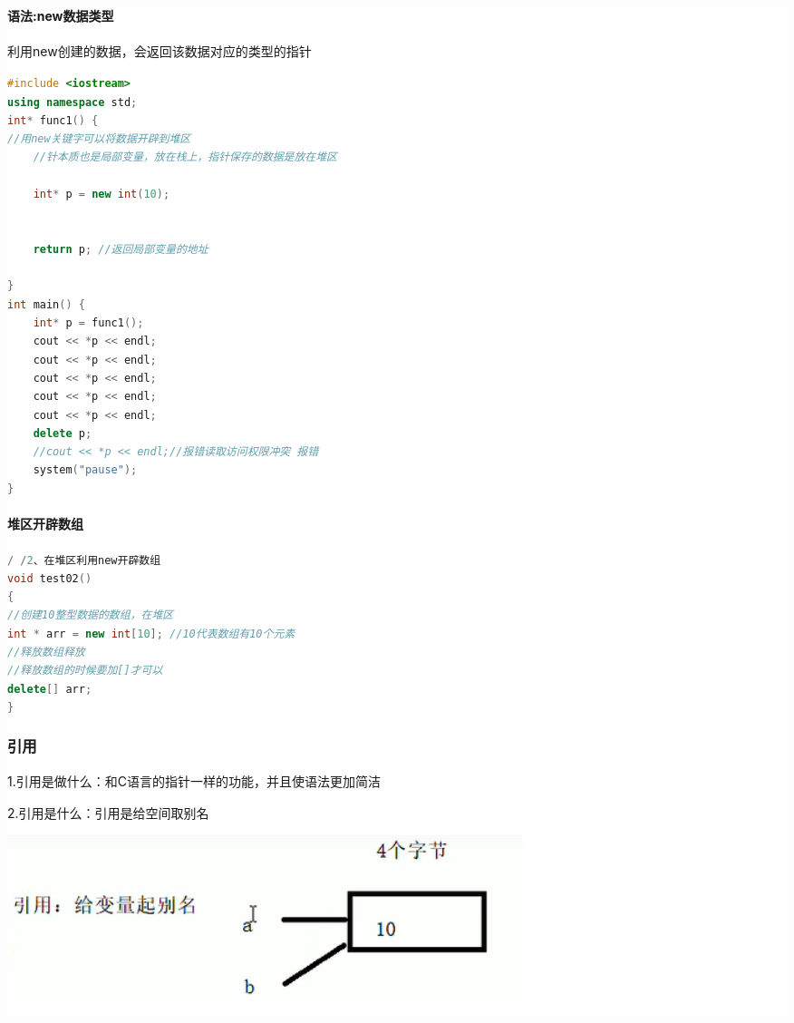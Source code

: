 #### 语法:new数据类型

利用new创建的数据，会返回该数据对应的类型的指针

~~~c++
#include <iostream>
using namespace std;
int* func1() { 
//用new关键字可以将数据开辟到堆区
	//针本质也是局部变量，放在栈上，指针保存的数据是放在堆区

	int* p = new int(10);


	return p; //返回局部变量的地址

}
int main() {
	int* p = func1();
	cout << *p << endl;
	cout << *p << endl;
	cout << *p << endl;
	cout << *p << endl;
	cout << *p << endl;
	delete p;
    //cout << *p << endl;//报错读取访问权限冲突 报错
	system("pause");
}
~~~

#### 堆区开辟数组

~~~c++
/ /2、在堆区利用new开辟数组
void test02()
{
//创建10整型数据的数组，在堆区
int * arr = new int[10]; //10代表数组有10个元素
//释放数组释放
//释放数组的时候要加[]才可以
delete[] arr;
}

~~~



### 引用

1.引用是做什么：和C语言的指针一样的功能，并且使语法更加简洁

2.引用是什么：引用是给空间取别名

![image-20230227001217287](C++语言笔记.assets/image-20230227001217287.png)
